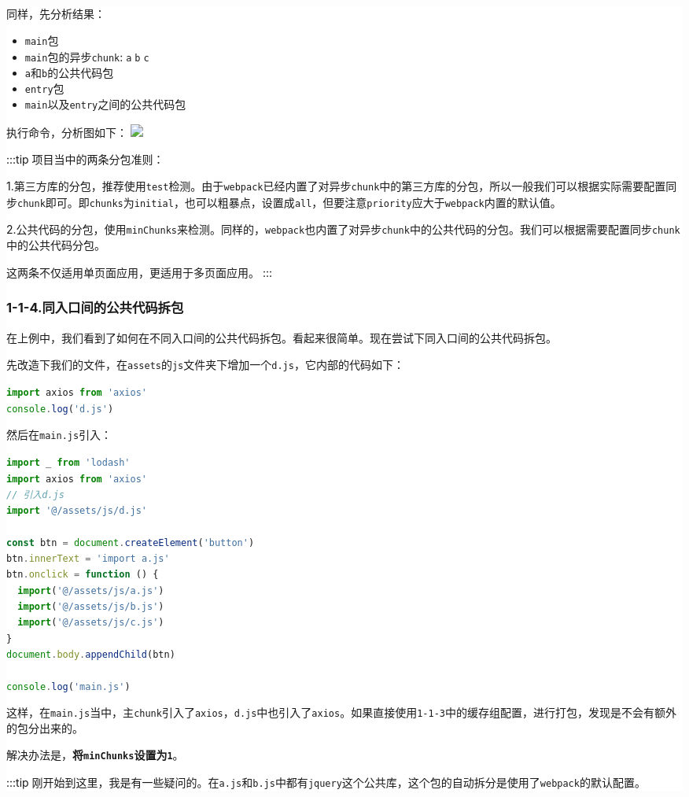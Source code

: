 同样，先分析结果：

- `main`包
- `main`包的异步`chunk`: `a` `b` `c`
- `a`和`b`的公共代码包
- `entry`包
- `main`以及`entry`之间的公共代码包

执行命令，分析图如下：
![](https://raw.githubusercontent.com/oneyoung19/vuepress-blog-img/main/img/0081Kckwly1gki3xzuvswj31hm0u0kjn.jpg)

:::tip
项目当中的两条分包准则：

1.第三方库的分包，推荐使用`test`检测。由于`webpack`已经内置了对异步`chunk`中的第三方库的分包，所以一般我们可以根据实际需要配置同步`chunk`即可。即`chunks`为`initial`，也可以粗暴点，设置成`all`，但要注意`priority`应大于`webpack`内置的默认值。

2.公共代码的分包，使用`minChunks`来检测。同样的，`webpack`也内置了对异步`chunk`中的公共代码的分包。我们可以根据需要配置同步`chunk`中的公共代码分包。

这两条不仅适用单页面应用，更适用于多页面应用。
:::

### 1-1-4.同入口间的公共代码拆包

在上例中，我们看到了如何在不同入口间的公共代码拆包。看起来很简单。现在尝试下同入口间的公共代码拆包。

先改造下我们的文件，在`assets`的`js`文件夹下增加一个`d.js`，它内部的代码如下：
```js
import axios from 'axios'
console.log('d.js')
```

然后在`main.js`引入：
```js
import _ from 'lodash'
import axios from 'axios'
// 引入d.js
import '@/assets/js/d.js'

const btn = document.createElement('button')
btn.innerText = 'import a.js'
btn.onclick = function () {
  import('@/assets/js/a.js')
  import('@/assets/js/b.js')
  import('@/assets/js/c.js')
}
document.body.appendChild(btn)

console.log('main.js')
```

这样，在`main.js`当中，主`chunk`引入了`axios`，`d.js`中也引入了`axios`。如果直接使用`1-1-3`中的缓存组配置，进行打包，发现是不会有额外的包分出来的。

解决办法是，**将`minChunks`设置为`1`**。

:::tip
刚开始到这里，我是有一些疑问的。在`a.js`和`b.js`中都有`jquery`这个公共库，这个包的自动拆分是使用了`webpack`的默认配置。

